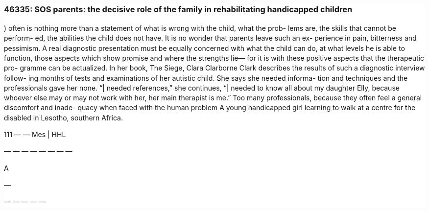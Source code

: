 ### 46335: SOS parents: the decisive role of the family in rehabilitating handicapped children

) often is nothing more than a statement of 
what is wrong with the child, what the prob- 
lems are, the skills that cannot be perform- 
ed, the abilities the child does not have. It is 
no wonder that parents leave such an ex- 
perience in pain, bitterness and pessimism. 
A real diagnostic presentation must be 
equally concerned with what the child can 
do, at what levels he is able to function, 
those aspects which show promise and 
where the strengths lie— for it is with these 
positive aspects that the therapeutic pro- 
gramme can be actualized. In her book, The 
Siege, Clara Clarborne Clark describes the 
results of such a diagnostic interview follow- 
ing months of tests and examinations of her 
autistic child. She says she needed informa- 
tion and techniques and the professionals 
gave her none. “| needed references,” she 
continues, “| needed to know all about my 
daughter Elly, because whoever else may or 
may not work with her, her main therapist is 
me.” 
Too many professionals, because they 
often feel a general discomfort and inade- 
quacy when faced with the human problem 
A young handicapped girl learning to walk at a centre for the disabled 
in Lesotho, southern Africa. 
  
111 
—
 —
 Mes | 
HHL 
          
—
—
—
—
—
—
—
—
 
A
 
—
 
—
—
—
—
—
 